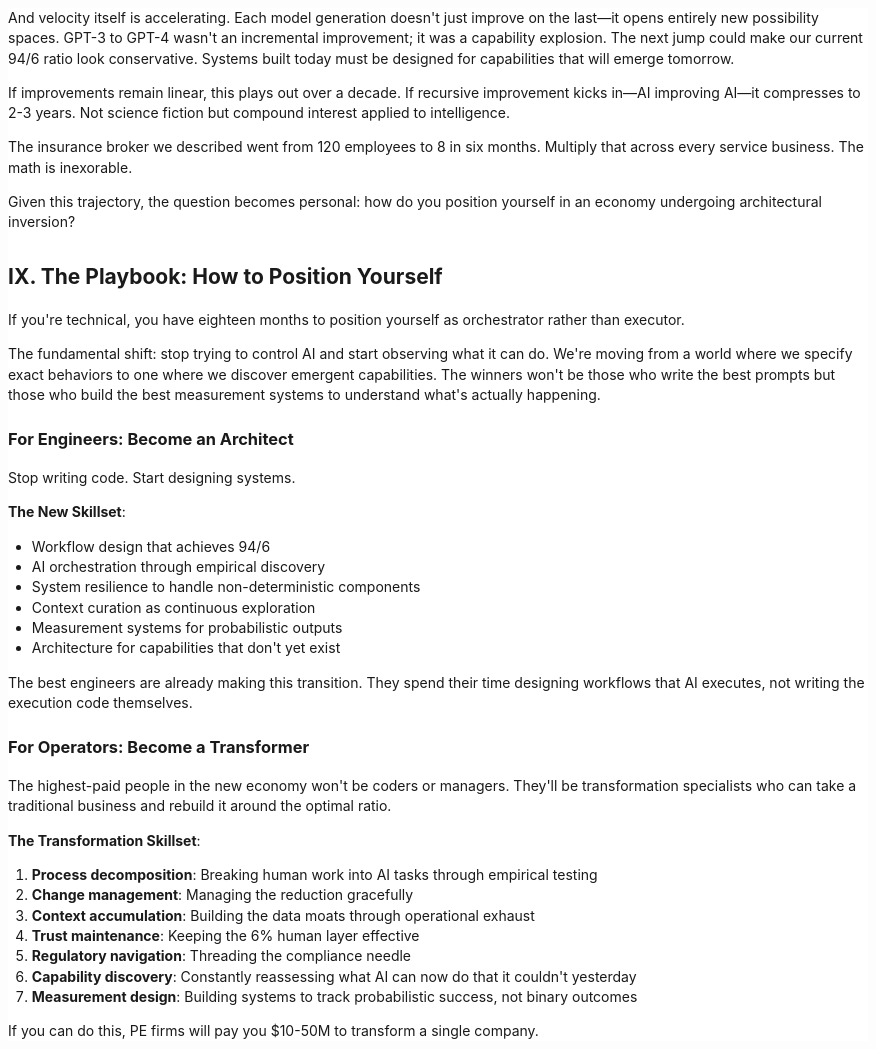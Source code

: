 And velocity itself is accelerating. Each model generation doesn't just improve on the last—it opens entirely new possibility spaces. GPT-3 to GPT-4 wasn't an incremental improvement; it was a capability explosion. The next jump could make our current 94/6 ratio look conservative. Systems built today must be designed for capabilities that will emerge tomorrow.

If improvements remain linear, this plays out over a decade. If recursive improvement kicks in—AI improving AI—it compresses to 2-3 years. Not science fiction but compound interest applied to intelligence.

The insurance broker we described went from 120 employees to 8 in six months. Multiply that across every service business. The math is inexorable.

Given this trajectory, the question becomes personal: how do you position yourself in an economy undergoing architectural inversion?

## IX. The Playbook: How to Position Yourself

If you're technical, you have eighteen months to position yourself as orchestrator rather than executor.

The fundamental shift: stop trying to control AI and start observing what it can do. We're moving from a world where we specify exact behaviors to one where we discover emergent capabilities. The winners won't be those who write the best prompts but those who build the best measurement systems to understand what's actually happening.

### For Engineers: Become an Architect

Stop writing code. Start designing systems.

**The New Skillset**:
- Workflow design that achieves 94/6
- AI orchestration through empirical discovery
- System resilience to handle non-deterministic components
- Context curation as continuous exploration
- Measurement systems for probabilistic outputs
- Architecture for capabilities that don't yet exist

The best engineers are already making this transition. They spend their time designing workflows that AI executes, not writing the execution code themselves.

### For Operators: Become a Transformer

The highest-paid people in the new economy won't be coders or managers. They'll be transformation specialists who can take a traditional business and rebuild it around the optimal ratio.

**The Transformation Skillset**:
1. **Process decomposition**: Breaking human work into AI tasks through empirical testing
2. **Change management**: Managing the reduction gracefully
3. **Context accumulation**: Building the data moats through operational exhaust
4. **Trust maintenance**: Keeping the 6% human layer effective
5. **Regulatory navigation**: Threading the compliance needle
6. **Capability discovery**: Constantly reassessing what AI can now do that it couldn't yesterday
7. **Measurement design**: Building systems to track probabilistic success, not binary outcomes

If you can do this, PE firms will pay you $10-50M to transform a single company.
